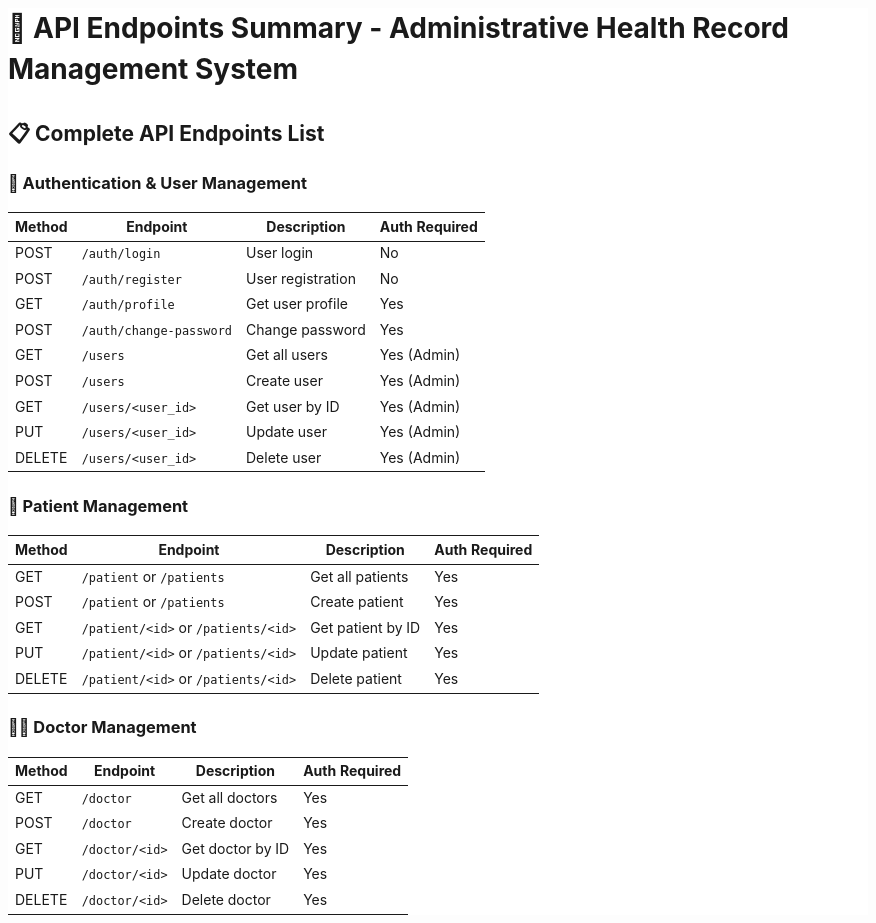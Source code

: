 # 🏥 API Endpoints Summary - Administrative Health Record Management System

## 📋 Complete API Endpoints List

### 🔐 Authentication & User Management
| Method | Endpoint | Description | Auth Required |
|--------|----------|-------------|---------------|
| POST | `/auth/login` | User login | No |
| POST | `/auth/register` | User registration | No |
| GET | `/auth/profile` | Get user profile | Yes |
| POST | `/auth/change-password` | Change password | Yes |
| GET | `/users` | Get all users | Yes (Admin) |
| POST | `/users` | Create user | Yes (Admin) |
| GET | `/users/<user_id>` | Get user by ID | Yes (Admin) |
| PUT | `/users/<user_id>` | Update user | Yes (Admin) |
| DELETE | `/users/<user_id>` | Delete user | Yes (Admin) |

### 👥 Patient Management
| Method | Endpoint | Description | Auth Required |
|--------|----------|-------------|---------------|
| GET | `/patient` or `/patients` | Get all patients | Yes |
| POST | `/patient` or `/patients` | Create patient | Yes |
| GET | `/patient/<id>` or `/patients/<id>` | Get patient by ID | Yes |
| PUT | `/patient/<id>` or `/patients/<id>` | Update patient | Yes |
| DELETE | `/patient/<id>` or `/patients/<id>` | Delete patient | Yes |

### 👨‍⚕️ Doctor Management
| Method | Endpoint | Description | Auth Required |
|--------|----------|-------------|---------------|
| GET | `/doctor` | Get all doctors | Yes |
| POST | `/doctor` | Create doctor | Yes |
| GET | `/doctor/<id>` | Get doctor by ID | Yes |
| PUT | `/doctor/<id>` | Update doctor | Yes |
| DELETE | `/doctor/<id>` | Delete doctor | Yes |
